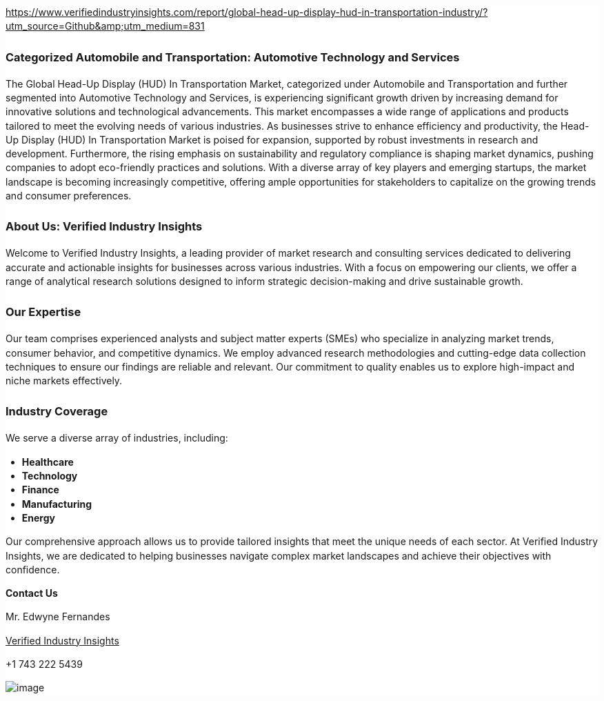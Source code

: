 </strong><a href="https://www.verifiedindustryinsights.com/report/global-head-up-display-hud-in-transportation-industry/?utm_source=Github&amp;utm_medium=831">https://www.verifiedindustryinsights.com/report/global-head-up-display-hud-in-transportation-industry/?utm_source=Github&amp;utm_medium=831</a>&nbsp;</p><h3>Categorized Automobile and Transportation: Automotive Technology and Services </h3><p>The Global Head-Up Display (HUD) In Transportation Market, categorized under Automobile and Transportation and further segmented into Automotive Technology and Services, is experiencing significant growth driven by increasing demand for innovative solutions and technological advancements. This market encompasses a wide range of applications and products tailored to meet the evolving needs of various industries. As businesses strive to enhance efficiency and productivity, the Head-Up Display (HUD) In Transportation Market is poised for expansion, supported by robust investments in research and development. Furthermore, the rising emphasis on sustainability and regulatory compliance is shaping market dynamics, pushing companies to adopt eco-friendly practices and solutions. With a diverse array of key players and emerging startups, the market landscape is becoming increasingly competitive, offering ample opportunities for stakeholders to capitalize on the growing trends and consumer preferences.</p><h3>About Us: Verified Industry Insights</h3><p>Welcome to Verified Industry Insights, a leading provider of market research and consulting services dedicated to delivering accurate and actionable insights for businesses across various industries. With a focus on empowering our clients, we offer a range of analytical research solutions designed to inform strategic decision-making and drive sustainable growth.</p><h3>Our Expertise</h3><p>Our team comprises experienced analysts and subject matter experts (SMEs) who specialize in analyzing market trends, consumer behavior, and competitive dynamics. We employ advanced research methodologies and cutting-edge data collection techniques to ensure our findings are reliable and relevant. Our commitment to quality enables us to explore high-impact and niche markets effectively.</p><h3>Industry Coverage</h3><p>We serve a diverse array of industries, including:</p><ul><li><strong>Healthcare</strong></li><li><strong>Technology</strong></li><li><strong>Finance</strong></li><li><strong>Manufacturing</strong></li><li><strong>Energy</strong></li></ul><p>Our comprehensive approach allows us to provide tailored insights that meet the unique needs of each sector. At Verified Industry Insights, we are dedicated to helping businesses navigate complex market landscapes and achieve their objectives with confidence.</p><p><strong>Contact Us</strong></p><p>Mr. Edwyne Fernandes</p><p><a href="https://www.verifiedindustryinsights.com/">Verified Industry Insights</a></p><p>+1 743 222 5439</p>
![image](https://github.com/user-attachments/assets/4046b270-9e24-4e24-aecc-39008333a0a5)
